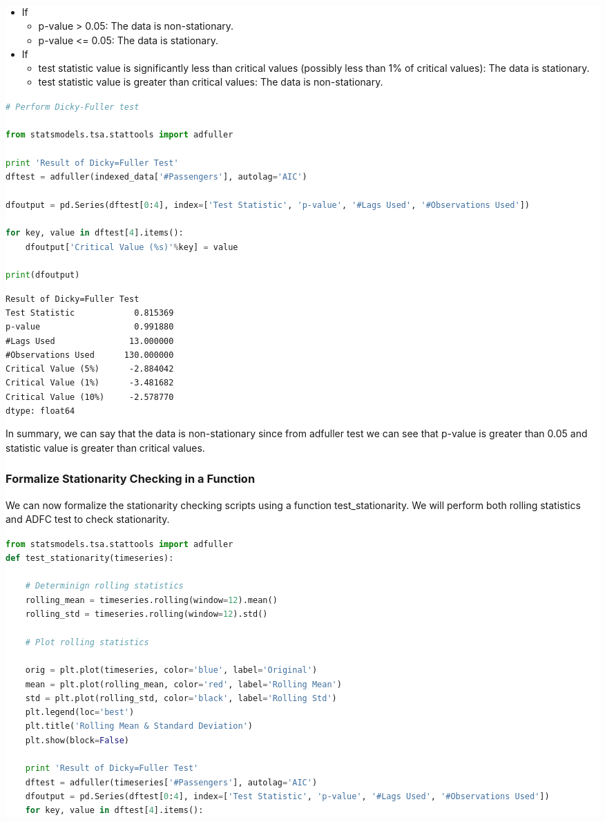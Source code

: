 - If
  - p-value > 0.05: The data is non-stationary.
  - p-value <= 0.05: The data is stationary.
- If
  - test statistic value is significantly less than critical values (possibly less than 1% of critical values): The data is stationary.
  - test statistic value is greater than critical values: The data is non-stationary.

```python
# Perform Dicky-Fuller test

from statsmodels.tsa.stattools import adfuller

print 'Result of Dicky=Fuller Test'
dftest = adfuller(indexed_data['#Passengers'], autolag='AIC')

dfoutput = pd.Series(dftest[0:4], index=['Test Statistic', 'p-value', '#Lags Used', '#Observations Used'])

for key, value in dftest[4].items():
    dfoutput['Critical Value (%s)'%key] = value

print(dfoutput)
```

```
Result of Dicky=Fuller Test
Test Statistic            0.815369
p-value                   0.991880
#Lags Used               13.000000
#Observations Used      130.000000
Critical Value (5%)      -2.884042
Critical Value (1%)      -3.481682
Critical Value (10%)     -2.578770
dtype: float64
```

In summary, we can say that the data is non-stationary since from adfuller test we can see that p-value is greater than 0.05 and statistic value is greater than critical values.

### Formalize Stationarity Checking in a Function

We can now formalize the stationarity checking scripts using a function test_stationarity. We will perform both rolling statistics and ADFC test to check stationarity.

```python
from statsmodels.tsa.stattools import adfuller
def test_stationarity(timeseries):

    # Determinign rolling statistics
    rolling_mean = timeseries.rolling(window=12).mean()
    rolling_std = timeseries.rolling(window=12).std()

    # Plot rolling statistics

    orig = plt.plot(timeseries, color='blue', label='Original')
    mean = plt.plot(rolling_mean, color='red', label='Rolling Mean')
    std = plt.plot(rolling_std, color='black', label='Rolling Std')
    plt.legend(loc='best')
    plt.title('Rolling Mean & Standard Deviation')
    plt.show(block=False)

    print 'Result of Dicky=Fuller Test'
    dftest = adfuller(timeseries['#Passengers'], autolag='AIC')
    dfoutput = pd.Series(dftest[0:4], index=['Test Statistic', 'p-value', '#Lags Used', '#Observations Used'])
    for key, value in dftest[4].items():
```